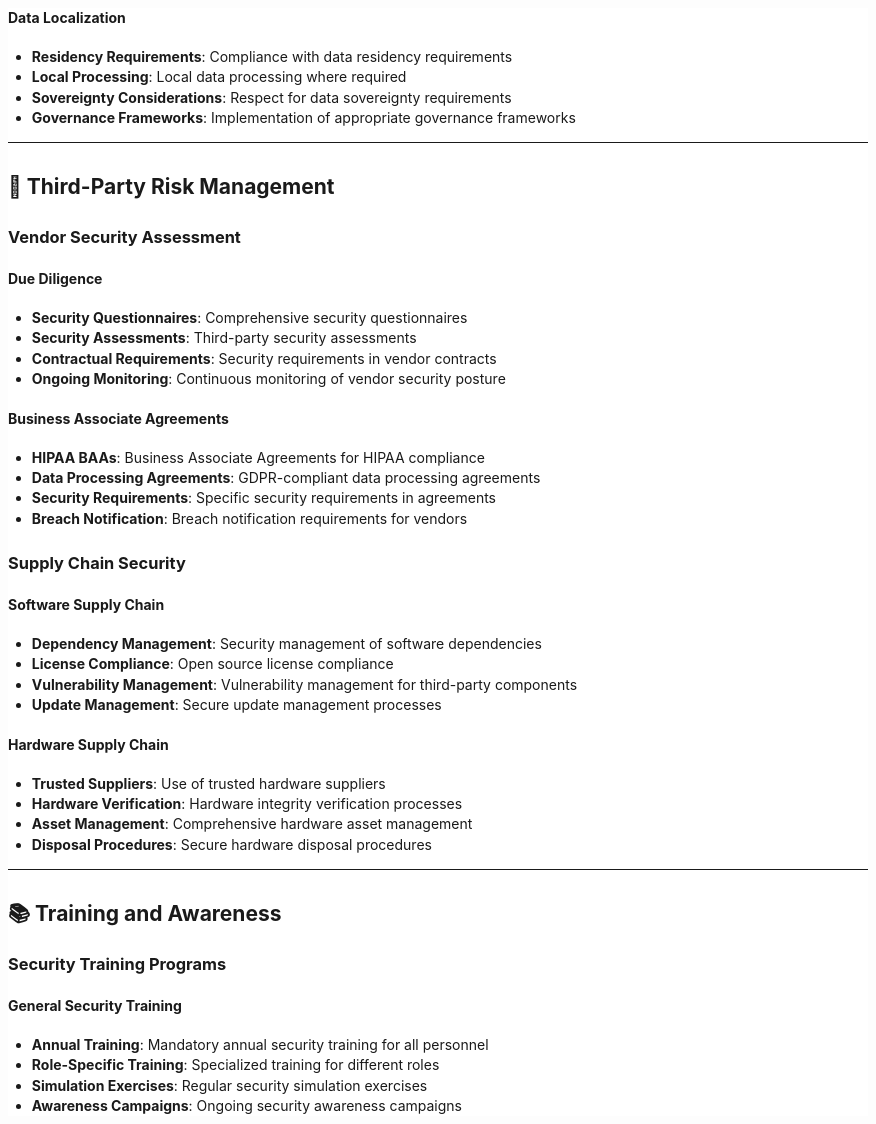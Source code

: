 #### **Data Localization**
- **Residency Requirements**: Compliance with data residency requirements
- **Local Processing**: Local data processing where required
- **Sovereignty Considerations**: Respect for data sovereignty requirements
- **Governance Frameworks**: Implementation of appropriate governance frameworks

---

## 🤝 Third-Party Risk Management

### **Vendor Security Assessment**

#### **Due Diligence**
- **Security Questionnaires**: Comprehensive security questionnaires
- **Security Assessments**: Third-party security assessments
- **Contractual Requirements**: Security requirements in vendor contracts
- **Ongoing Monitoring**: Continuous monitoring of vendor security posture

#### **Business Associate Agreements**
- **HIPAA BAAs**: Business Associate Agreements for HIPAA compliance
- **Data Processing Agreements**: GDPR-compliant data processing agreements
- **Security Requirements**: Specific security requirements in agreements
- **Breach Notification**: Breach notification requirements for vendors

### **Supply Chain Security**

#### **Software Supply Chain**
- **Dependency Management**: Security management of software dependencies
- **License Compliance**: Open source license compliance
- **Vulnerability Management**: Vulnerability management for third-party components
- **Update Management**: Secure update management processes

#### **Hardware Supply Chain**
- **Trusted Suppliers**: Use of trusted hardware suppliers
- **Hardware Verification**: Hardware integrity verification processes
- **Asset Management**: Comprehensive hardware asset management
- **Disposal Procedures**: Secure hardware disposal procedures

---

## 📚 Training and Awareness

### **Security Training Programs**

#### **General Security Training**
- **Annual Training**: Mandatory annual security training for all personnel
- **Role-Specific Training**: Specialized training for different roles
- **Simulation Exercises**: Regular security simulation exercises
- **Awareness Campaigns**: Ongoing security awareness campaigns
